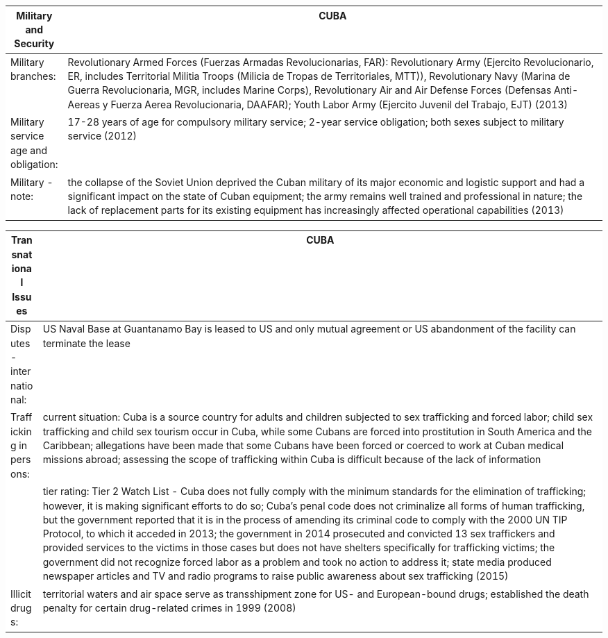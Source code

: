 | Military and Security | CUBA |
| --- | --- |
| Military branches: | Revolutionary Armed Forces (Fuerzas Armadas Revolucionarias, FAR): Revolutionary Army (Ejercito Revolucionario, ER, includes Territorial Militia Troops (Milicia de Tropas de Territoriales, MTT)), Revolutionary Navy (Marina de Guerra Revolucionaria, MGR, includes Marine Corps), Revolutionary Air and Air Defense Forces (Defensas Anti-Aereas y Fuerza Aerea Revolucionaria, DAAFAR); Youth Labor Army (Ejercito Juvenil del Trabajo, EJT) (2013) |
| Military service age and obligation: | 17-28 years of age for compulsory military service; 2-year service obligation; both sexes subject to military service (2012) |
| Military - note: | the collapse of the Soviet Union deprived the Cuban military of its major economic and logistic support and had a significant impact on the state of Cuban equipment; the army remains well trained and professional in nature; the lack of replacement parts for its existing equipment has increasingly affected operational capabilities (2013) |

| Transnational Issues | CUBA |
| --- | --- |
| Disputes - international: | US Naval Base at Guantanamo Bay is leased to US and only mutual agreement or US abandonment of the facility can terminate the lease |
| Trafficking in persons: | current situation: Cuba is a source country for adults and children subjected to sex trafficking and forced labor; child sex trafficking and child sex tourism occur in Cuba, while some Cubans are forced into prostitution in South America and the Caribbean; allegations have been made that some Cubans have been forced or coerced to work at Cuban medical missions abroad; assessing the scope of trafficking within Cuba is difficult because of the lack of information |
| | tier rating: Tier 2 Watch List - Cuba does not fully comply with the minimum standards for the elimination of trafficking; however, it is making significant efforts to do so; Cuba’s penal code does not criminalize all forms of human trafficking, but the government reported that it is in the process of amending its criminal code to comply with the 2000 UN TIP Protocol, to which it acceded in 2013; the government in 2014 prosecuted and convicted 13 sex traffickers and provided services to the victims in those cases but does not have shelters specifically for trafficking victims; the government did not recognize forced labor as a problem and took no action to address it; state media produced newspaper articles and TV and radio programs to raise public awareness about sex trafficking (2015) |
| Illicit drugs: | territorial waters and air space serve as transshipment zone for US- and European-bound drugs; established the death penalty for certain drug-related crimes in 1999 (2008) |
